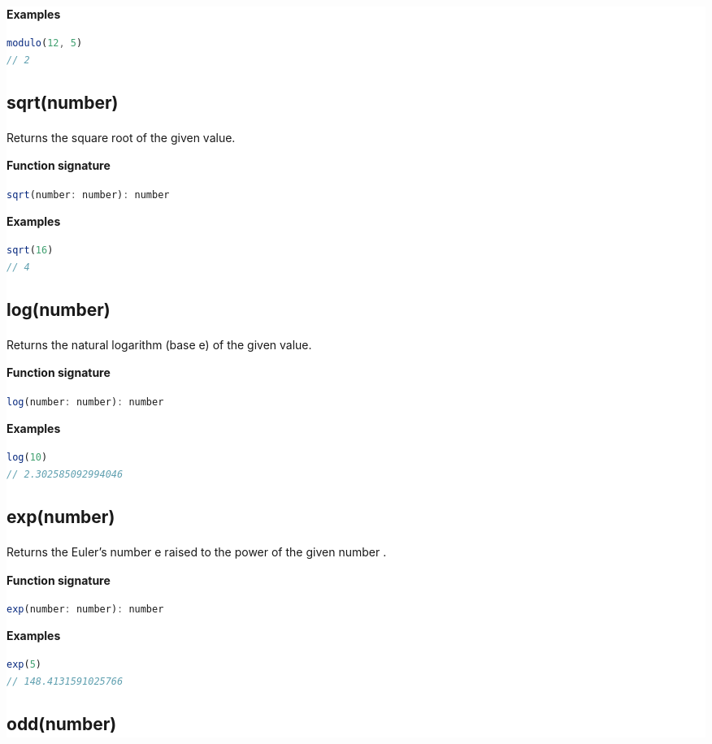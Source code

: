 **Examples**

```js
modulo(12, 5)
// 2
```

## sqrt(number)

Returns the square root of the given value.

**Function signature**

```js
sqrt(number: number): number
```

**Examples**

```js
sqrt(16)
// 4
```

## log(number)

Returns the natural logarithm (base e) of the given value.

**Function signature**

```js
log(number: number): number
```

**Examples**

```js
log(10)
// 2.302585092994046
```

## exp(number)

Returns the Euler’s number e raised to the power of the given number .

**Function signature**

```js
exp(number: number): number
```

**Examples**

```js
exp(5)
// 148.4131591025766
```

## odd(number)
